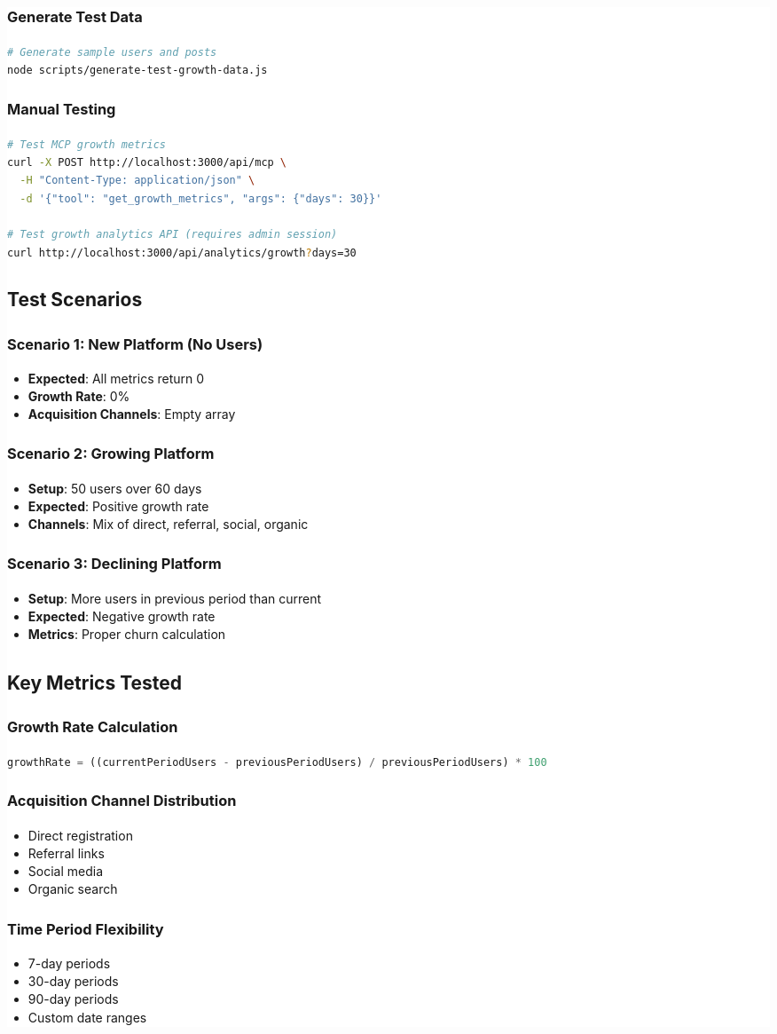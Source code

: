 ### Generate Test Data
```bash
# Generate sample users and posts
node scripts/generate-test-growth-data.js
```

### Manual Testing
```bash
# Test MCP growth metrics
curl -X POST http://localhost:3000/api/mcp \
  -H "Content-Type: application/json" \
  -d '{"tool": "get_growth_metrics", "args": {"days": 30}}'

# Test growth analytics API (requires admin session)
curl http://localhost:3000/api/analytics/growth?days=30
```

## Test Scenarios

### Scenario 1: New Platform (No Users)
- **Expected**: All metrics return 0
- **Growth Rate**: 0%
- **Acquisition Channels**: Empty array

### Scenario 2: Growing Platform
- **Setup**: 50 users over 60 days
- **Expected**: Positive growth rate
- **Channels**: Mix of direct, referral, social, organic

### Scenario 3: Declining Platform
- **Setup**: More users in previous period than current
- **Expected**: Negative growth rate
- **Metrics**: Proper churn calculation

## Key Metrics Tested

### Growth Rate Calculation
```typescript
growthRate = ((currentPeriodUsers - previousPeriodUsers) / previousPeriodUsers) * 100
```

### Acquisition Channel Distribution
- Direct registration
- Referral links
- Social media
- Organic search

### Time Period Flexibility
- 7-day periods
- 30-day periods
- 90-day periods
- Custom date ranges
